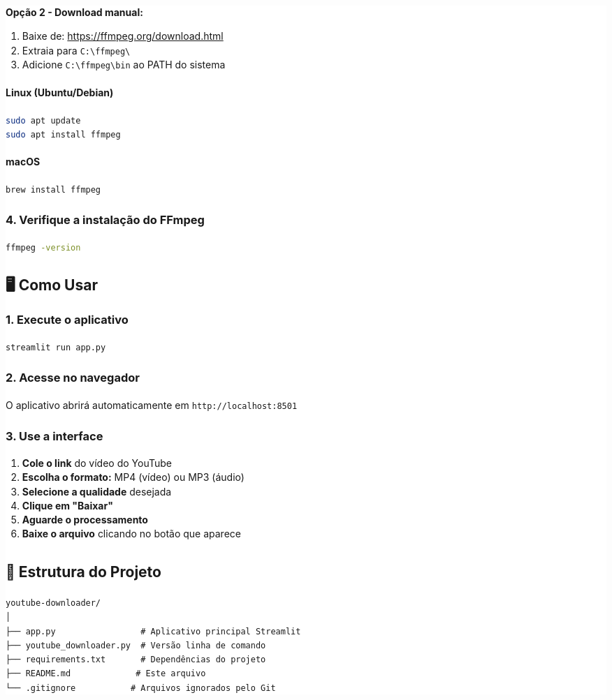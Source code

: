 **Opção 2 - Download manual:**
1. Baixe de: https://ffmpeg.org/download.html
2. Extraia para `C:\ffmpeg\`
3. Adicione `C:\ffmpeg\bin` ao PATH do sistema

#### Linux (Ubuntu/Debian)
```bash
sudo apt update
sudo apt install ffmpeg
```

#### macOS
```bash
brew install ffmpeg
```

### 4. Verifique a instalação do FFmpeg

```bash
ffmpeg -version
```

## 🖥️ Como Usar

### 1. Execute o aplicativo

```bash
streamlit run app.py
```

### 2. Acesse no navegador

O aplicativo abrirá automaticamente em `http://localhost:8501`

### 3. Use a interface

1. **Cole o link** do vídeo do YouTube
2. **Escolha o formato:** MP4 (vídeo) ou MP3 (áudio)
3. **Selecione a qualidade** desejada
4. **Clique em "Baixar"**
5. **Aguarde o processamento**
6. **Baixe o arquivo** clicando no botão que aparece

## 📁 Estrutura do Projeto

```
youtube-downloader/
│
├── app.py                 # Aplicativo principal Streamlit
├── youtube_downloader.py  # Versão linha de comando
├── requirements.txt       # Dependências do projeto
├── README.md             # Este arquivo
└── .gitignore           # Arquivos ignorados pelo Git
```
